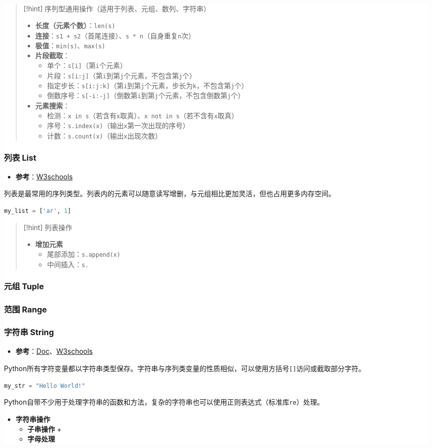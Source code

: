 > [!hint] 序列型通用操作（适用于列表、元组、数列、字符串）
> + **长度（元素个数）**：`len(s)`
> + **连接**：`s1 + s2`（首尾连接）、`s * n`（自身重复`n`次）
> + **极值**：`min(s)`、`max(s)`
> + **片段截取**：
>	+ 单个：`s[i]`（第`i`个元素）
>	+ 片段：`s[i:j]`（第`i`到第`j`个元素，不包含第`j`个）
>	+ 指定步长：`s[i:j:k]`（第`i`到第`j`个元素，步长为`k`，不包含第`j`个）
>	+ 倒数序号：`s[-i:-j]`（倒数第`i`到第`j`个元素，不包含倒数第`j`个）
> + **元素搜索**：
>	+ 检测：`x in s`（若含有`x`取真）、`x not in s`（若不含有`x`取真）
>	+ 序号：`s.index(x)`（输出`x`第一次出现的序号）
>	+ 计数：`s.count(x)`（输出`x`出现次数）

### 列表 List

+ **参考**：[W3schools](https://www.w3schools.com/python/python_lists.asp)

列表是最常用的序列类型。列表内的元素可以随意读写增删，与元组相比更加灵活，但也占用更多内存空间。

```python
my_list = ['ar', 1]
```

> [!hint] 列表操作
> + **增加元素**
>	+ 尾部添加：`s.append(x)`
>	+ 中间插入：`s.`

### 元组 Tuple





### 范围 Range





### 字符串 String

+ **参考**：[Doc](https://docs.python.org/3/library/stdtypes.html#text-sequence-type-str)、[W3schools](https://www.w3schools.com/python/python_strings.asp)

Python所有字符变量都以字符串类型保存。字符串与序列类变量的性质相似，可以使用方括号`[]`访问或截取部分字符。

```python
my_str = "Hello World!"

```
Python自带不少用于处理字符串的函数和方法，复杂的字符串也可以使用正则表达式（标准库`re`）处理。

+ **字符串操作**
	+ **子串操作**
		+ 
	+ **字母处理**
